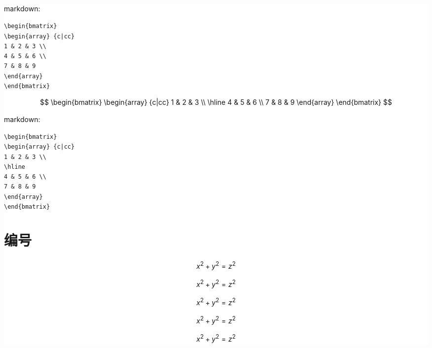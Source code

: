 markdown:

```
\begin{bmatrix}
\begin{array} {c|cc} 
1 & 2 & 3 \\ 
4 & 5 & 6 \\ 
7 & 8 & 9 
\end{array} 
\end{bmatrix} 
```

$$
\begin{bmatrix}
\begin{array} {c|cc} 
1 & 2 & 3 \\ 
\hline 
4 & 5 & 6 \\ 
7 & 8 & 9 
\end{array} 
\end{bmatrix} 
$$

markdown:

```
\begin{bmatrix}
\begin{array} {c|cc} 
1 & 2 & 3 \\ 
\hline 
4 & 5 & 6 \\ 
7 & 8 & 9 
\end{array} 
\end{bmatrix} 
```

# 编号

$$
x^2+y^2=z^2 \tag{1}
$$

$$
x^2+y^2=z^2 \tag{1$'$}
$$

$$
x^2+y^2=z^2 \tag{1-1}
$$

$$
x^2+y^2=z^2 \tag{*}
$$

$$
x^2+y^2=z^2 \tag*{*}
$$
